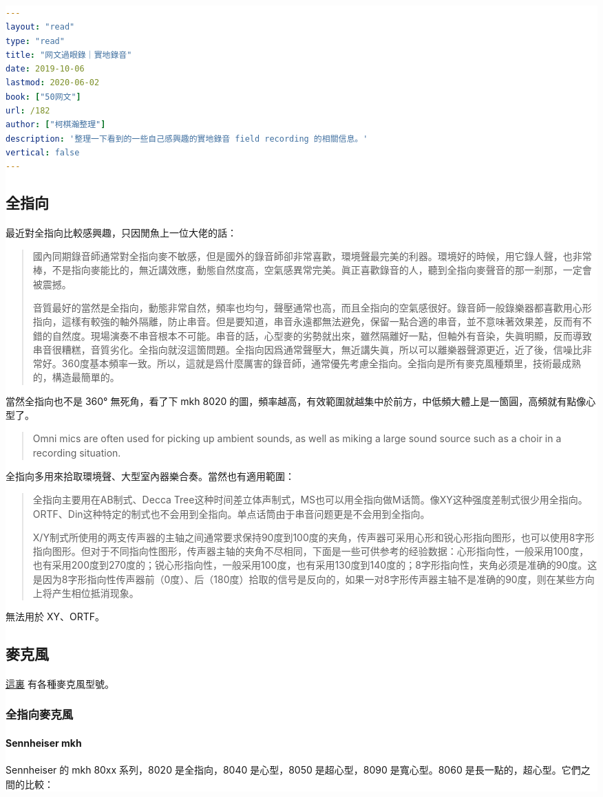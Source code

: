 ```yaml
---
layout: "read"
type: "read"
title: "网文過眼錄｜實地錄音"
date: 2019-10-06
lastmod: 2020-06-02
book: ["50网文"]
url: /182
author: ["柯棋瀚整理"]
description: '整理一下看到的一些自己感興趣的實地錄音 field recording 的相關信息。'
vertical: false
---
```


## 全指向

最近對全指向比較感興趣，只因閒魚上一位大佬的話：

> 國內同期錄音師通常對全指向麥不敏感，但是國外的錄音師卻非常喜歡，環境聲最完美的利器。環境好的時候，用它錄人聲，也非常棒，不是指向麥能比的，無近講效應，動態自然度高，空氣感異常完美。眞正喜歡錄音的人，聽到全指向麥聲音的那一剎那，一定會被震撼。
>
> 音質最好的當然是全指向，動態非常自然，頻率也均勻，聲壓通常也高，而且全指向的空氣感很好。錄音師一般錄樂器都喜歡用心形指向，這樣有較強的軸外隔離，防止串音。但是要知道，串音永遠都無法避免，保留一點合適的串音，並不意味著效果差，反而有不錯的自然度。現場演奏不串音根本不可能。串音的話，心型麥的劣勢就出來，雖然隔離好一點，但軸外有音染，失眞明顯，反而導致串音很糟糕，音質劣化。全指向就沒這箇問題。全指向因爲通常聲壓大，無近講失眞，所以可以離樂器聲源更近，近了後，信噪比非常好。360度基本頻率一致。所以，這就是爲什麼厲害的錄音師，通常優先考慮全指向。全指向是所有麥克風種類里，技術最成熟的，構造最簡單的。

當然全指向也不是 360° 無死角，看了下 mkh 8020 的圖，頻率越高，有效範圍就越集中於前方，中低頻大體上是一箇圓，高頻就有點像心型了。

> Omni mics are often used for picking up ambient sounds, as well as miking a large sound source such as a choir in a recording situation.

全指向多用來拾取環境聲、大型室內器樂合奏。當然也有適用範圍：

> 全指向主要用在AB制式、Decca Tree这种时间差立体声制式，MS也可以用全指向做M话筒。像XY这种强度差制式很少用全指向。ORTF、Din这种特定的制式也不会用到全指向。单点话筒由于串音问题更是不会用到全指向。
>
> X/Y制式所使用的两支传声器的主轴之间通常要求保持90度到100度的夹角，传声器可采用心形和锐心形指向图形，也可以使用8字形指向图形。但对于不同指向性图形，传声器主轴的夹角不尽相同，下面是一些可供参考的经验数据：心形指向性，一般采用100度，也有采用200度到270度的；锐心形指向性，一般采用100度，也有采用130度到140度的；8字形指向性，夹角必须是准确的90度。这是因为8字形指向性传声器前（0度）、后（180度）拾取的信号是反向的，如果一对8字形传声器主轴不是准确的90度，则在某些方向上将产生相位抵消现象。

無法用於 XY、ORTF。

## 麥克風

[這裏](https://www.creativefieldrecording.com/2016/11/02/a-month-of-field-recordists-2016-equipment-roundup-and-analysis/) 有各種麥克風型號。

### 全指向麥克風

#### Sennheiser mkh

Sennheiser 的 mkh 80xx 系列，8020 是全指向，8040 是心型，8050 是超心型，8090 是寬心型。8060 是長一點的，超心型。它們之間的比較：
